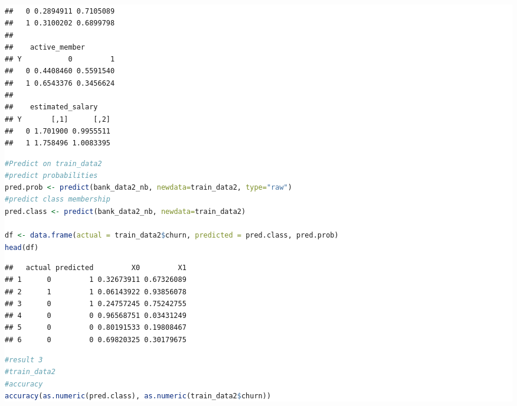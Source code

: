     ##   0 0.2894911 0.7105089
    ##   1 0.3100202 0.6899798
    ## 
    ##    active_member
    ## Y           0         1
    ##   0 0.4408460 0.5591540
    ##   1 0.6543376 0.3456624
    ## 
    ##    estimated_salary
    ## Y       [,1]      [,2]
    ##   0 1.701900 0.9955511
    ##   1 1.758496 1.0083395

``` r
#Predict on train_data2
#predict probabilities
pred.prob <- predict(bank_data2_nb, newdata=train_data2, type="raw")
#predict class membership
pred.class <- predict(bank_data2_nb, newdata=train_data2)

df <- data.frame(actual = train_data2$churn, predicted = pred.class, pred.prob)
head(df)
```

    ##   actual predicted         X0         X1
    ## 1      0         1 0.32673911 0.67326089
    ## 2      1         1 0.06143922 0.93856078
    ## 3      0         1 0.24757245 0.75242755
    ## 4      0         0 0.96568751 0.03431249
    ## 5      0         0 0.80191533 0.19808467
    ## 6      0         0 0.69820325 0.30179675

``` r
#result 3
#train_data2
#accuracy
accuracy(as.numeric(pred.class), as.numeric(train_data2$churn))
```
